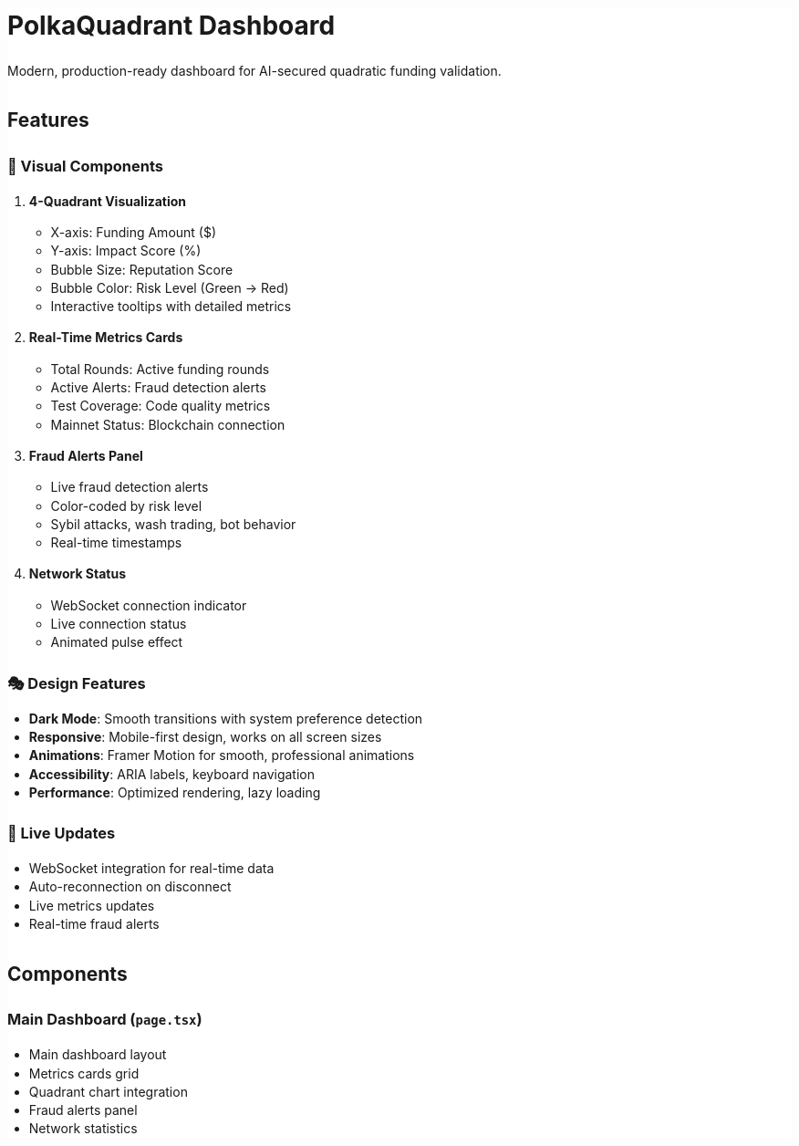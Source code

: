 # PolkaQuadrant Dashboard

Modern, production-ready dashboard for AI-secured quadratic funding validation.

## Features

### 🎨 Visual Components

1. **4-Quadrant Visualization**
   - X-axis: Funding Amount ($)
   - Y-axis: Impact Score (%)
   - Bubble Size: Reputation Score
   - Bubble Color: Risk Level (Green → Red)
   - Interactive tooltips with detailed metrics

2. **Real-Time Metrics Cards**
   - Total Rounds: Active funding rounds
   - Active Alerts: Fraud detection alerts
   - Test Coverage: Code quality metrics
   - Mainnet Status: Blockchain connection

3. **Fraud Alerts Panel**
   - Live fraud detection alerts
   - Color-coded by risk level
   - Sybil attacks, wash trading, bot behavior
   - Real-time timestamps

4. **Network Status**
   - WebSocket connection indicator
   - Live connection status
   - Animated pulse effect

### 🎭 Design Features

- **Dark Mode**: Smooth transitions with system preference detection
- **Responsive**: Mobile-first design, works on all screen sizes
- **Animations**: Framer Motion for smooth, professional animations
- **Accessibility**: ARIA labels, keyboard navigation
- **Performance**: Optimized rendering, lazy loading

### 🔌 Live Updates

- WebSocket integration for real-time data
- Auto-reconnection on disconnect
- Live metrics updates
- Real-time fraud alerts

## Components

### Main Dashboard (`page.tsx`)
- Main dashboard layout
- Metrics cards grid
- Quadrant chart integration
- Fraud alerts panel
- Network statistics

